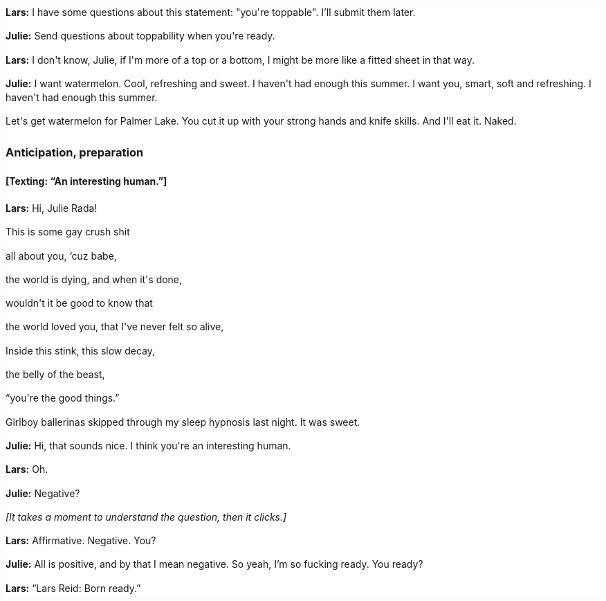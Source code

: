 **Lars:**
I have some questions about this statement: "you're toppable". I’ll submit them later.

**Julie:**
Send questions about toppability when you're ready.

**Lars:**
I don't know, Julie, if I'm more of a top or a bottom, I might be more like a fitted sheet in that way.

**Julie:**
I want watermelon. Cool, refreshing and sweet. I haven't had enough this summer. I want you, smart, soft and refreshing. I haven't had enough this summer.

Let's get watermelon for Palmer Lake. You cut it up with your strong hands and knife skills. And I'll eat it. Naked.

### Anticipation, preparation

#### [Texting: “An interesting human.”]

**Lars:**
Hi, Julie Rada!

This is some gay crush shit

all about you, ‘cuz babe,

the world is dying, and when it's done,

wouldn't it be good to know that

the world loved you, that I've never felt so alive,

Inside this stink, this slow decay,

the belly of the beast,

“you're the good things.”

Girlboy ballerinas skipped through my sleep hypnosis last night. It was sweet.

**Julie:**
Hi, that sounds nice. I think you're an interesting human.

**Lars:**
Oh.

**Julie:**
Negative?

_[It takes a moment to understand the question, then it clicks.]_

**Lars:**
Affirmative. Negative. You?

**Julie:**
All is positive, and by that I mean negative. So yeah, I’m so fucking ready. You ready?

**Lars:**
“Lars Reid: Born ready.”
